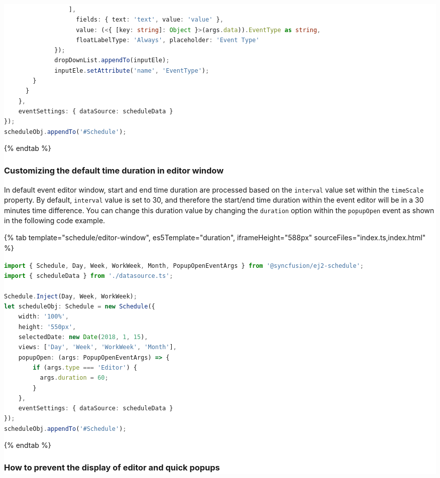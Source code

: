 ```typescript
                  ],
                    fields: { text: 'text', value: 'value' },
                    value: (<{ [key: string]: Object }>(args.data)).EventType as string,
                    floatLabelType: 'Always', placeholder: 'Event Type'
              });
              dropDownList.appendTo(inputEle);
              inputEle.setAttribute('name', 'EventType');
        }
      }
    },
    eventSettings: { dataSource: scheduleData }
});
scheduleObj.appendTo('#Schedule');
```

{% endtab %}

### Customizing the default time duration in editor window

In default event editor window, start and end time duration are processed based on the `interval` value set within the `timeScale` property. By default, `interval` value is set to 30, and therefore the start/end time duration within the event editor will be in a 30 minutes time difference. You can change this duration value by changing the `duration` option within the `popupOpen` event as shown in the following code example.

{% tab template="schedule/editor-window", es5Template="duration", iframeHeight="588px"  sourceFiles="index.ts,index.html"  %}

```typescript
import { Schedule, Day, Week, WorkWeek, Month, PopupOpenEventArgs } from '@syncfusion/ej2-schedule';
import { scheduleData } from './datasource.ts';

Schedule.Inject(Day, Week, WorkWeek);
let scheduleObj: Schedule = new Schedule({
    width: '100%',
    height: '550px',
    selectedDate: new Date(2018, 1, 15),
    views: ['Day', 'Week', 'WorkWeek', 'Month'],
    popupOpen: (args: PopupOpenEventArgs) => {
        if (args.type === 'Editor') {
          args.duration = 60;
        }
    },
    eventSettings: { dataSource: scheduleData }
});
scheduleObj.appendTo('#Schedule');
```

{% endtab %}

### How to prevent the display of editor and quick popups
